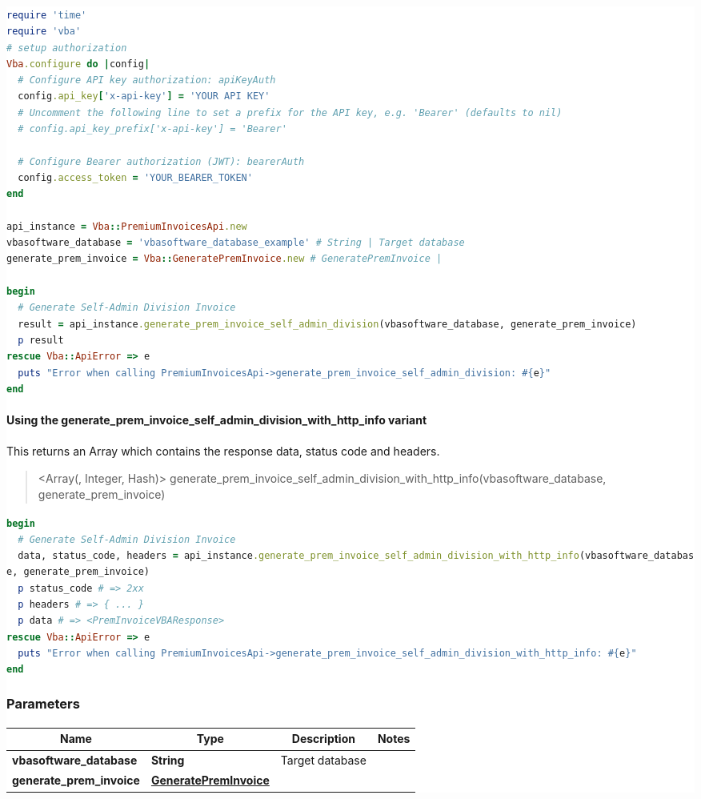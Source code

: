 ```ruby
require 'time'
require 'vba'
# setup authorization
Vba.configure do |config|
  # Configure API key authorization: apiKeyAuth
  config.api_key['x-api-key'] = 'YOUR API KEY'
  # Uncomment the following line to set a prefix for the API key, e.g. 'Bearer' (defaults to nil)
  # config.api_key_prefix['x-api-key'] = 'Bearer'

  # Configure Bearer authorization (JWT): bearerAuth
  config.access_token = 'YOUR_BEARER_TOKEN'
end

api_instance = Vba::PremiumInvoicesApi.new
vbasoftware_database = 'vbasoftware_database_example' # String | Target database
generate_prem_invoice = Vba::GeneratePremInvoice.new # GeneratePremInvoice | 

begin
  # Generate Self-Admin Division Invoice
  result = api_instance.generate_prem_invoice_self_admin_division(vbasoftware_database, generate_prem_invoice)
  p result
rescue Vba::ApiError => e
  puts "Error when calling PremiumInvoicesApi->generate_prem_invoice_self_admin_division: #{e}"
end
```

#### Using the generate_prem_invoice_self_admin_division_with_http_info variant

This returns an Array which contains the response data, status code and headers.

> <Array(<PremInvoiceVBAResponse>, Integer, Hash)> generate_prem_invoice_self_admin_division_with_http_info(vbasoftware_database, generate_prem_invoice)

```ruby
begin
  # Generate Self-Admin Division Invoice
  data, status_code, headers = api_instance.generate_prem_invoice_self_admin_division_with_http_info(vbasoftware_database, generate_prem_invoice)
  p status_code # => 2xx
  p headers # => { ... }
  p data # => <PremInvoiceVBAResponse>
rescue Vba::ApiError => e
  puts "Error when calling PremiumInvoicesApi->generate_prem_invoice_self_admin_division_with_http_info: #{e}"
end
```

### Parameters

| Name | Type | Description | Notes |
| ---- | ---- | ----------- | ----- |
| **vbasoftware_database** | **String** | Target database |  |
| **generate_prem_invoice** | [**GeneratePremInvoice**](GeneratePremInvoice.md) |  |  |
